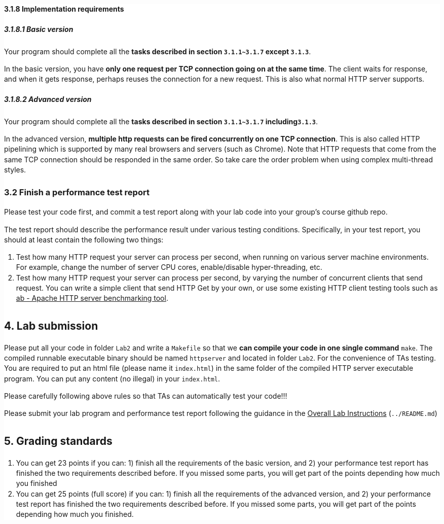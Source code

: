 #### 3.1.8 Implementation requirements

##### 3.1.8.1 Basic version

Your program should complete all the **tasks described in section `3.1.1~3.1.7` except `3.1.3`**. 

In the basic version, you have **only one request per TCP connection going on at the same time**. The client waits for response, and when it gets response,  perhaps reuses the connection for a new request. This is also what normal HTTP server supports.

##### 3.1.8.2 Advanced version

Your program should complete all the **tasks described in section `3.1.1~3.1.7` including`3.1.3`**. 

In the advanced version, **multiple http requests can be fired concurrently on one TCP connection**. This is also called HTTP pipelining which is supported by many real browsers and servers (such as Chrome). Note that HTTP requests that come from the same TCP connection should be responded in the same order. So take care the order problem when using complex multi-thread styles. 

### 3.2 Finish a performance test report
Please test your code first, and commit a test report along with your lab code into your group’s course github repo.

The test report should describe the performance result under various testing conditions. Specifically, in your test report, you should at least contain the following two things:

1. Test how many HTTP request your server can process per second, when running on various server machine environments. For example, change the number of server CPU cores, enable/disable hyper-threading, etc. 
2. Test how many HTTP request your server can process per second, by varying the number of concurrent clients that send request. You can write a simple client that send HTTP Get by your own, or use some existing HTTP client testing tools such as [ab - Apache HTTP server benchmarking tool](http://httpd.apache.org/docs/current/programs/ab.html).


## 4. Lab submission

Please put all your code in folder `Lab2` and write a `Makefile` so that we **can compile your code in one single command** `make`. The compiled runnable executable binary should be named `httpserver` and located in folder `Lab2`. For the convenience of TAs testing. You are required to put an html file (please name it `index.html`) in the same folder of the compiled HTTP server executable program. You can put any content (no illegal) in your `index.html`.

Please carefully following above rules so that TAs can automatically test your code!!!

Please submit your lab program and performance test report following the guidance in the [Overall Lab Instructions](../README.md) (`../README.md`)

## 5. Grading standards

1. You can get 23 points if you can: 1) finish all the requirements of the basic version, and 2) your performance test report has finished the two requirements described before. If you missed some parts, you will get part of the points depending how much you finished
2. You can get 25 points (full score) if you can: 1) finish all the requirements of the advanced version, and 2) your performance test report has finished the two requirements described before. If you missed some parts, you will get part of the points depending how much you finished.